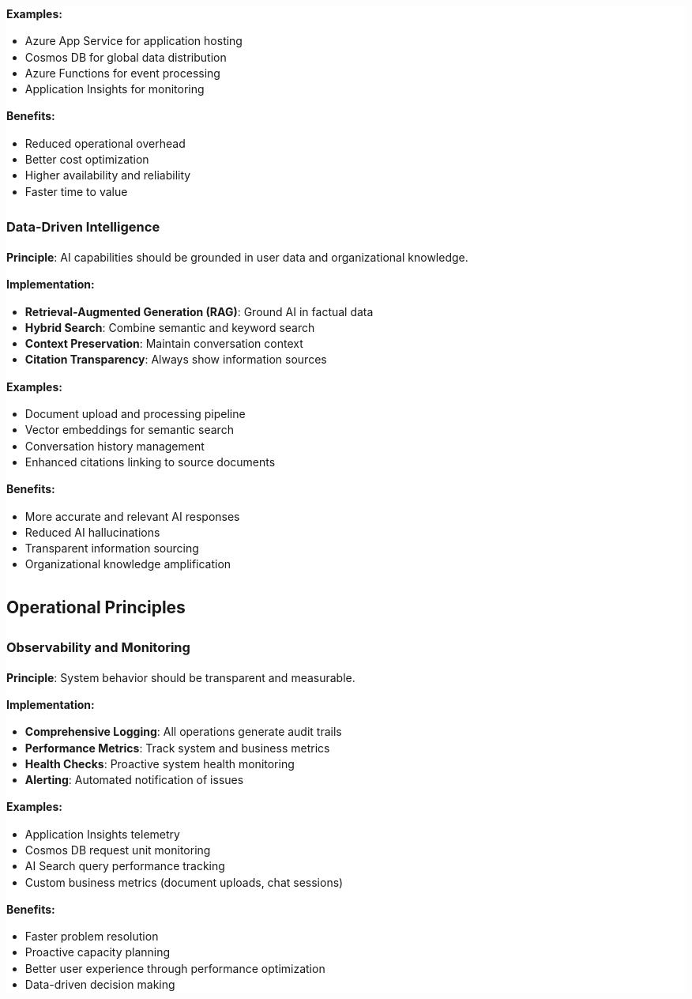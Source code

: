 **Examples:**
- Azure App Service for application hosting
- Cosmos DB for global data distribution
- Azure Functions for event processing
- Application Insights for monitoring

**Benefits:**
- Reduced operational overhead
- Better cost optimization
- Higher availability and reliability
- Faster time to value

### Data-Driven Intelligence

**Principle**: AI capabilities should be grounded in user data and organizational knowledge.

**Implementation:**
- **Retrieval-Augmented Generation (RAG)**: Ground AI in factual data
- **Hybrid Search**: Combine semantic and keyword search
- **Context Preservation**: Maintain conversation context
- **Citation Transparency**: Always show information sources

**Examples:**
- Document upload and processing pipeline
- Vector embeddings for semantic search
- Conversation history management
- Enhanced citations linking to source documents

**Benefits:**
- More accurate and relevant AI responses
- Reduced AI hallucinations
- Transparent information sourcing
- Organizational knowledge amplification

## Operational Principles

### Observability and Monitoring

**Principle**: System behavior should be transparent and measurable.

**Implementation:**
- **Comprehensive Logging**: All operations generate audit trails
- **Performance Metrics**: Track system and business metrics
- **Health Checks**: Proactive system health monitoring
- **Alerting**: Automated notification of issues

**Examples:**
- Application Insights telemetry
- Cosmos DB request unit monitoring
- AI Search query performance tracking
- Custom business metrics (document uploads, chat sessions)

**Benefits:**
- Faster problem resolution
- Proactive capacity planning
- Better user experience through performance optimization
- Data-driven decision making
